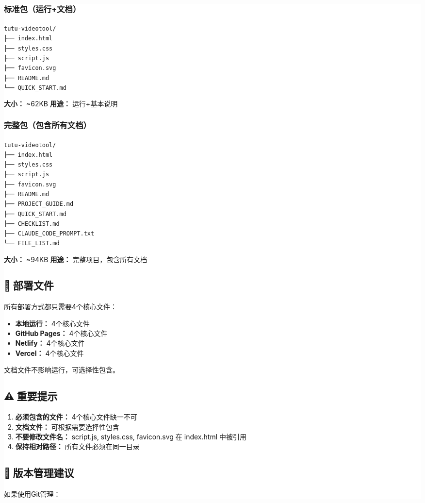 ### 标准包（运行+文档）
```
tutu-videotool/
├── index.html
├── styles.css
├── script.js
├── favicon.svg
├── README.md
└── QUICK_START.md
```
**大小：** ~62KB
**用途：** 运行+基本说明

### 完整包（包含所有文档）
```
tutu-videotool/
├── index.html
├── styles.css
├── script.js
├── favicon.svg
├── README.md
├── PROJECT_GUIDE.md
├── QUICK_START.md
├── CHECKLIST.md
├── CLAUDE_CODE_PROMPT.txt
└── FILE_LIST.md
```
**大小：** ~94KB
**用途：** 完整项目，包含所有文档

## 🚀 部署文件

所有部署方式都只需要4个核心文件：

- **本地运行：** 4个核心文件
- **GitHub Pages：** 4个核心文件
- **Netlify：** 4个核心文件
- **Vercel：** 4个核心文件

文档文件不影响运行，可选择性包含。

## ⚠️ 重要提示

1. **必须包含的文件：** 4个核心文件缺一不可
2. **文档文件：** 可根据需要选择性包含
3. **不要修改文件名：** script.js, styles.css, favicon.svg 在 index.html 中被引用
4. **保持相对路径：** 所有文件必须在同一目录

## 🔄 版本管理建议

如果使用Git管理：
